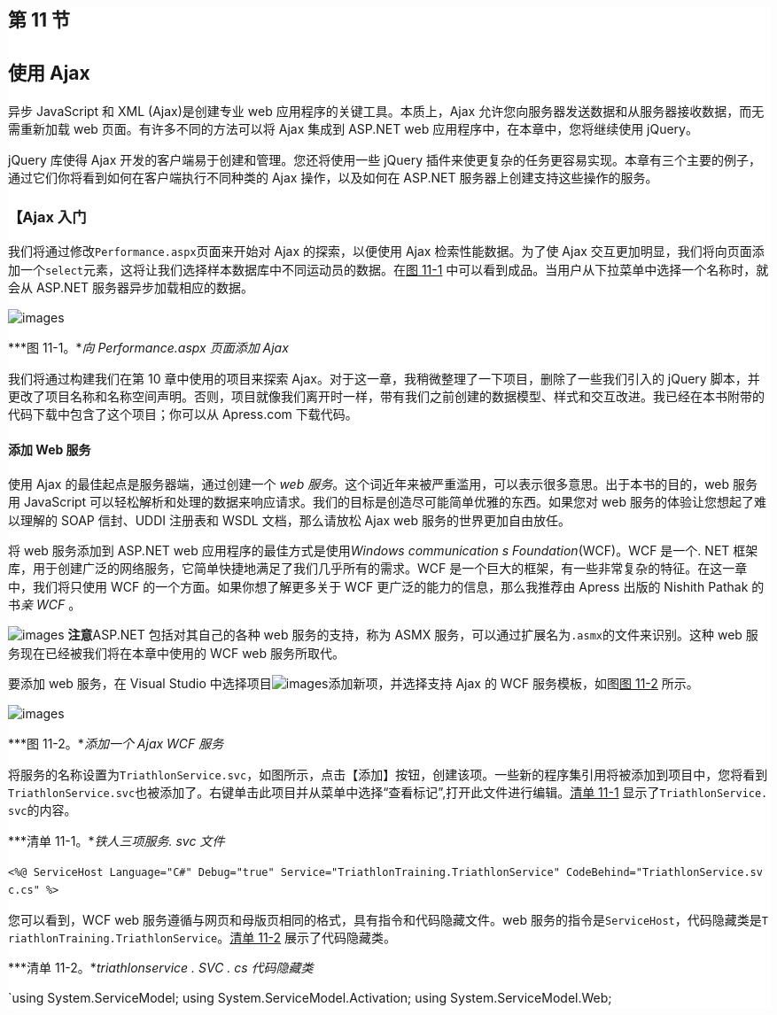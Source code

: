 ## 第 11 节

## 使用 Ajax

异步 JavaScript 和 XML (Ajax)是创建专业 web 应用程序的关键工具。本质上，Ajax 允许您向服务器发送数据和从服务器接收数据，而无需重新加载 web 页面。有许多不同的方法可以将 Ajax 集成到 ASP.NET web 应用程序中，在本章中，您将继续使用 jQuery。

jQuery 库使得 Ajax 开发的客户端易于创建和管理。您还将使用一些 jQuery 插件来使更复杂的任务更容易实现。本章有三个主要的例子，通过它们你将看到如何在客户端执行不同种类的 Ajax 操作，以及如何在 ASP.NET 服务器上创建支持这些操作的服务。

### 【Ajax 入门

我们将通过修改`Performance.aspx`页面来开始对 Ajax 的探索，以便使用 Ajax 检索性能数据。为了使 Ajax 交互更加明显，我们将向页面添加一个`select`元素，这将让我们选择样本数据库中不同运动员的数据。在[图 11-1](#fig_11_1) 中可以看到成品。当用户从下拉菜单中选择一个名称时，就会从 ASP.NET 服务器异步加载相应的数据。

![images](images/1101.jpg)

***图 11-1。**向 Performance.aspx 页面添加 Ajax*

我们将通过构建我们在第 10 章中使用的项目来探索 Ajax。对于这一章，我稍微整理了一下项目，删除了一些我们引入的 jQuery 脚本，并更改了项目名称和名称空间声明。否则，项目就像我们离开时一样，带有我们之前创建的数据模型、样式和交互改进。我已经在本书附带的代码下载中包含了这个项目；你可以从 Apress.com 下载代码。

#### 添加 Web 服务

使用 Ajax 的最佳起点是服务器端，通过创建一个 *web 服务*。这个词近年来被严重滥用，可以表示很多意思。出于本书的目的，web 服务用 JavaScript 可以轻松解析和处理的数据来响应请求。我们的目标是创造尽可能简单优雅的东西。如果您对 web 服务的体验让您想起了难以理解的 SOAP 信封、UDDI 注册表和 WSDL 文档，那么请放松 Ajax web 服务的世界更加自由放任。

将 web 服务添加到 ASP.NET web 应用程序的最佳方式是使用*Windows communication s Foundation*(WCF)。WCF 是一个. NET 框架库，用于创建广泛的网络服务，它简单快捷地满足了我们几乎所有的需求。WCF 是一个巨大的框架，有一些非常复杂的特征。在这一章中，我们将只使用 WCF 的一个方面。如果你想了解更多关于 WCF 更广泛的能力的信息，那么我推荐由 Apress 出版的 Nishith Pathak 的书*亲 WCF* 。

![images](images/square.jpg) **注意**ASP.NET 包括对其自己的各种 web 服务的支持，称为 ASMX 服务，可以通过扩展名为`.asmx`的文件来识别。这种 web 服务现在已经被我们将在本章中使用的 WCF web 服务所取代。

要添加 web 服务，在 Visual Studio 中选择项目![images](images/U001.jpg)添加新项，并选择支持 Ajax 的 WCF 服务模板，如图[图 11-2](#fig_11_2) 所示。

![images](images/1102.jpg)

***图 11-2。**添加一个 Ajax WCF 服务*

将服务的名称设置为`TriathlonService.svc`，如图所示，点击【添加】按钮，创建该项。一些新的程序集引用将被添加到项目中，您将看到`TriathlonService.svc`也被添加了。右键单击此项目并从菜单中选择“查看标记”,打开此文件进行编辑。[清单 11-1](#list_11_1) 显示了`TriathlonService.svc`的内容。

***清单 11-1。**铁人三项服务. svc 文件*

`<%@ ServiceHost Language="C#" Debug="true" Service="TriathlonTraining.TriathlonService"
CodeBehind="TriathlonService.svc.cs" %>`

您可以看到，WCF web 服务遵循与网页和母版页相同的格式，具有指令和代码隐藏文件。web 服务的指令是`ServiceHost`，代码隐藏类是`TriathlonTraining.TriathlonService`。[清单 11-2](#list_11_2) 展示了代码隐藏类。

***清单 11-2。**triathlonservice . SVC . cs 代码隐藏类*

`using System.ServiceModel;
using System.ServiceModel.Activation;
using System.ServiceModel.Web;
